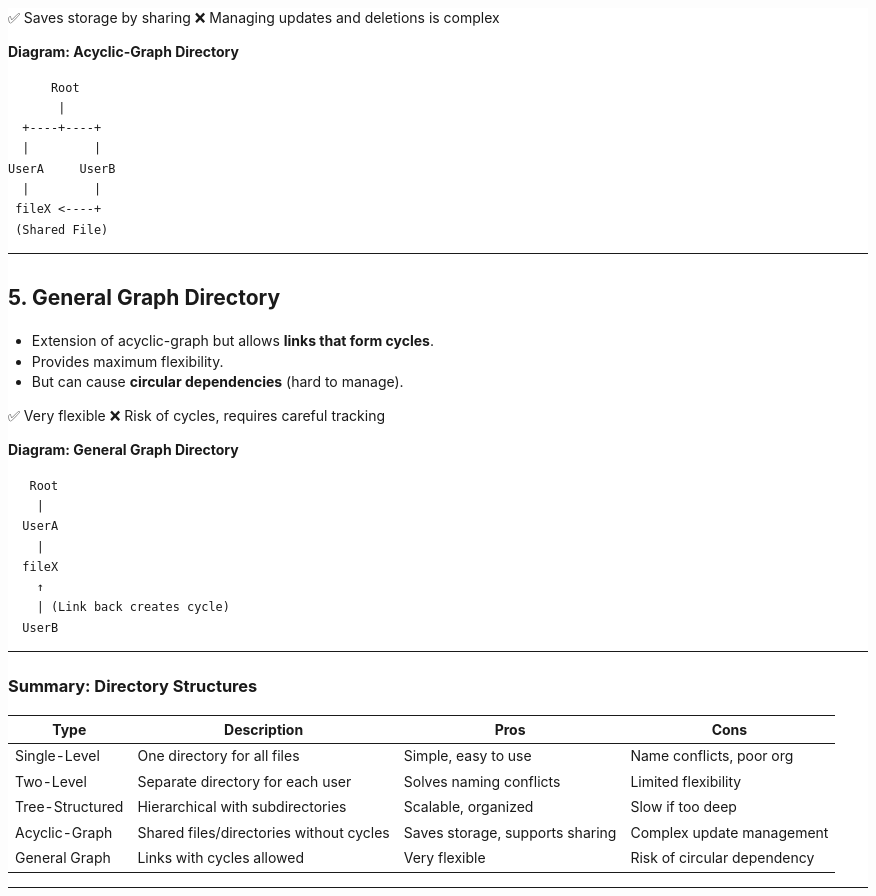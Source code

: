 ✅ Saves storage by sharing
❌ Managing updates and deletions is complex

**Diagram: Acyclic-Graph Directory**

```
      Root
       |
  +----+----+
  |         |
UserA     UserB
  |         |
 fileX <----+
 (Shared File)
```

---

## **5. General Graph Directory**

- Extension of acyclic-graph but allows **links that form cycles**.
- Provides maximum flexibility.
- But can cause **circular dependencies** (hard to manage).

✅ Very flexible
❌ Risk of cycles, requires careful tracking

**Diagram: General Graph Directory**

```
   Root
    |
  UserA
    |
  fileX
    ↑
    | (Link back creates cycle)
  UserB
```

---

### **Summary: Directory Structures**

| **Type**        | **Description**                         | **Pros**                        | **Cons**                    |
| --------------- | --------------------------------------- | ------------------------------- | --------------------------- |
| Single-Level    | One directory for all files             | Simple, easy to use             | Name conflicts, poor org    |
| Two-Level       | Separate directory for each user        | Solves naming conflicts         | Limited flexibility         |
| Tree-Structured | Hierarchical with subdirectories        | Scalable, organized             | Slow if too deep            |
| Acyclic-Graph   | Shared files/directories without cycles | Saves storage, supports sharing | Complex update management   |
| General Graph   | Links with cycles allowed               | Very flexible                   | Risk of circular dependency |

---